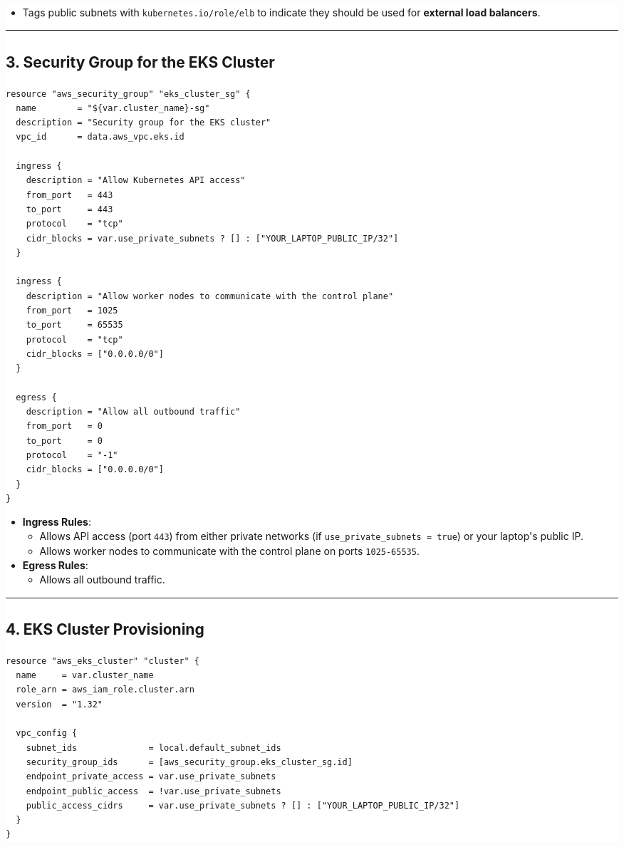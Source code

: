 - Tags public subnets with `kubernetes.io/role/elb` to indicate they should be used for **external load balancers**.

---

## **3. Security Group for the EKS Cluster**

```hcl
resource "aws_security_group" "eks_cluster_sg" {
  name        = "${var.cluster_name}-sg"
  description = "Security group for the EKS cluster"
  vpc_id      = data.aws_vpc.eks.id

  ingress {
    description = "Allow Kubernetes API access"
    from_port   = 443
    to_port     = 443
    protocol    = "tcp"
    cidr_blocks = var.use_private_subnets ? [] : ["YOUR_LAPTOP_PUBLIC_IP/32"]
  }

  ingress {
    description = "Allow worker nodes to communicate with the control plane"
    from_port   = 1025
    to_port     = 65535
    protocol    = "tcp"
    cidr_blocks = ["0.0.0.0/0"]
  }

  egress {
    description = "Allow all outbound traffic"
    from_port   = 0
    to_port     = 0
    protocol    = "-1"
    cidr_blocks = ["0.0.0.0/0"]
  }
}
```

- **Ingress Rules**:
  - Allows API access (port `443`) from either private networks (if `use_private_subnets = true`) or your laptop's public IP.
  - Allows worker nodes to communicate with the control plane on ports `1025-65535`.
- **Egress Rules**:
  - Allows all outbound traffic.

---

## **4. EKS Cluster Provisioning**

```hcl
resource "aws_eks_cluster" "cluster" {
  name     = var.cluster_name
  role_arn = aws_iam_role.cluster.arn
  version  = "1.32"

  vpc_config {
    subnet_ids              = local.default_subnet_ids
    security_group_ids      = [aws_security_group.eks_cluster_sg.id]
    endpoint_private_access = var.use_private_subnets
    endpoint_public_access  = !var.use_private_subnets
    public_access_cidrs     = var.use_private_subnets ? [] : ["YOUR_LAPTOP_PUBLIC_IP/32"]
  }
}
```